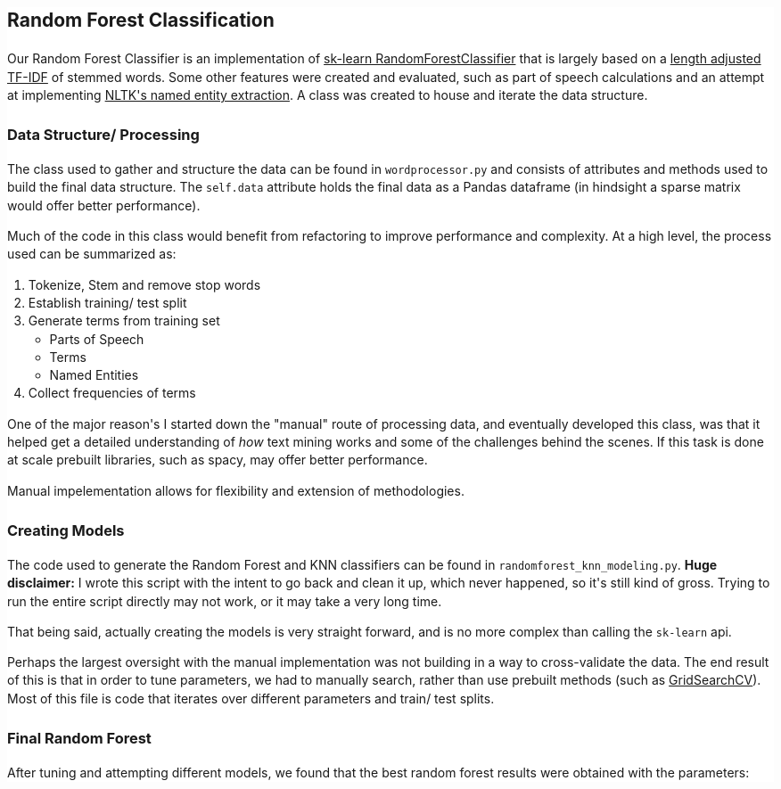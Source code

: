 ## Random Forest Classification

Our Random Forest Classifier is an implementation of [sk-learn RandomForestClassifier](https://scikit-learn.org/stable/modules/generated/sklearn.ensemble.RandomForestClassifier.html) that is largely based on a [length adjusted TF-IDF](https://en.wikipedia.org/wiki/Tf%E2%80%93idf) of stemmed words.  Some other features were created and evaluated, such as part of speech calculations and an attempt at implementing [NLTK's named entity extraction](https://www.nltk.org/book/ch07.html). A class was created to house and iterate the data structure.

### Data Structure/ Processing

The class used to gather and structure the data can be found in `wordprocessor.py` and consists of attributes and methods used to build the final data structure.  The `self.data` attribute holds the final data as a Pandas dataframe (in hindsight a sparse matrix would offer better performance).  

Much of the code in this class would benefit from refactoring to improve performance and complexity. At a high level, the process used can be summarized as:

1. Tokenize, Stem and remove stop words
2. Establish training/ test split
3. Generate terms from training set
   - Parts of Speech
   - Terms
   - Named Entities
4. Collect frequencies of terms

One of the major reason's I started down the "manual" route of processing data, and eventually developed this class, was that it helped get a detailed understanding of *how* text mining works and some of the challenges behind the scenes.  If this task is done at scale prebuilt libraries, such as spacy, may offer better performance.  

Manual impelementation allows for flexibility and extension of methodologies. 

### Creating Models

The code used to generate the Random Forest and KNN classifiers can be found in `randomforest_knn_modeling.py`. **Huge disclaimer:** I wrote this script with the intent to go back and clean it up, which never happened, so it's still kind of gross.  Trying to run the entire script directly may not work, or it may take a very long time.

That being said, actually creating the models is very straight forward, and is no more complex than calling the `sk-learn` api.

Perhaps the largest oversight with the manual implementation was not building in a way to cross-validate the data. The end result of this is that in order to tune parameters, we had to manually search, rather than use prebuilt methods (such as [GridSearchCV](https://scikit-learn.org/stable/modules/generated/sklearn.model_selection.GridSearchCV.html)).  Most of this file is code that iterates over different parameters and train/ test splits.

### Final Random Forest

After tuning and attempting different models, we found that the best random forest results were obtained with the parameters:
